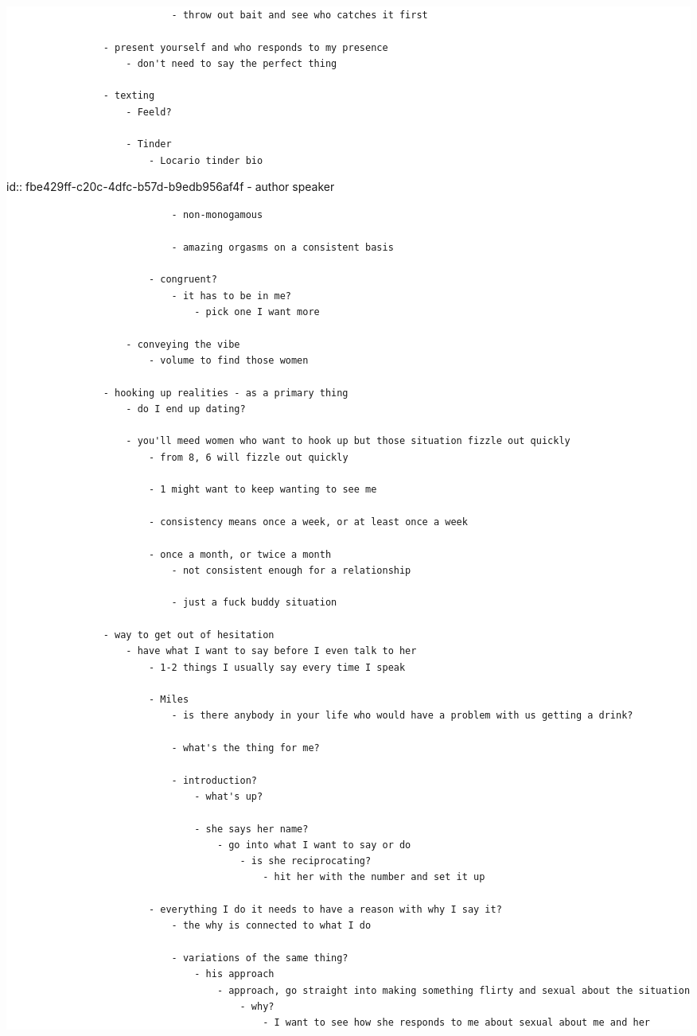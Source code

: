 								 - throw out bait and see who catches it first

					 - present yourself and who responds to my presence
						 - don't need to say the perfect thing

					 - texting
						 - Feeld?

						 - Tinder
							 - Locario tinder bio
id:: fbe429ff-c20c-4dfc-b57d-b9edb956af4f
								 - author speaker 

								 - non-monogamous

								 - amazing orgasms on a consistent basis

							 - congruent?
								 - it has to be in me?
									 - pick one I want more

						 - conveying the vibe
							 - volume to find those women

					 - hooking up realities - as a primary thing
						 - do I end up dating?

						 - you'll meed women who want to hook up but those situation fizzle out quickly
							 - from 8, 6 will fizzle out quickly

							 - 1 might want to keep wanting to see me

							 - consistency means once a week, or at least once a week

							 - once a month, or twice a month
								 - not consistent enough for a relationship

								 - just a fuck buddy situation

					 - way to get out of hesitation
						 - have what I want to say before I even talk to her
							 - 1-2 things I usually say every time I speak

							 - Miles
								 - is there anybody in your life who would have a problem with us getting a drink?

								 - what's the thing for me?

								 - introduction?
									 - what's up?

									 - she says her name?
										 - go into what I want to say or do
											 - is she reciprocating?
												 - hit her with the number and set it up

							 - everything I do it needs to have a reason with why I say it?
								 - the why is connected to what I do 

								 - variations of the same thing?
									 - his approach
										 - approach, go straight into making something flirty and sexual about the situation
											 - why?
												 - I want to see how she responds to me about sexual about me and her
